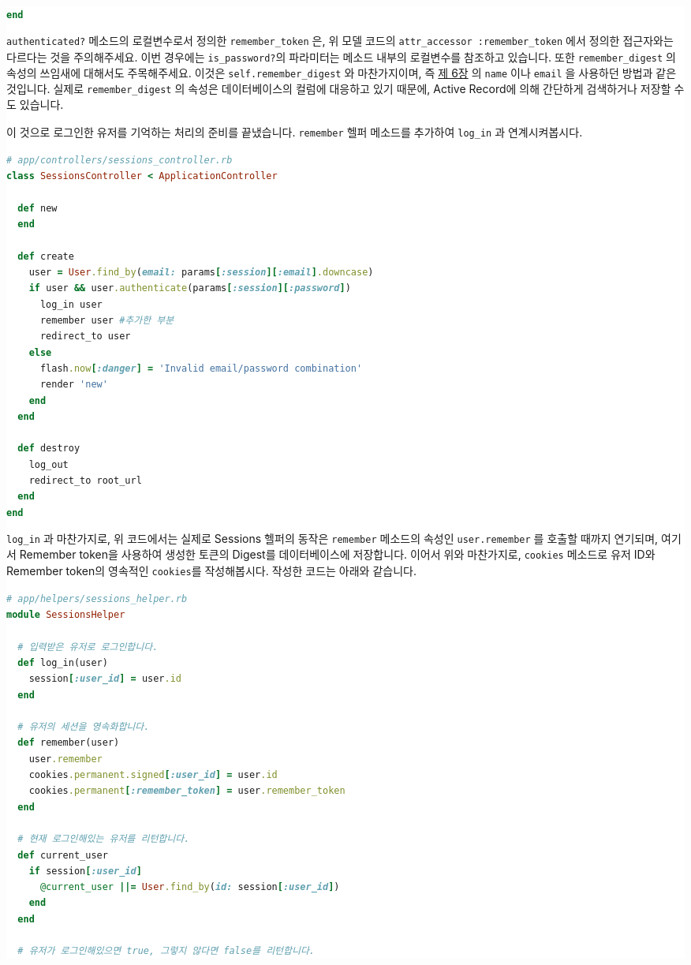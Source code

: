 ```ruby
end
```

`authenticated?` 메소드의 로컬변수로서 정의한 `remember_token` 은, 위 모델 코드의 `attr_accessor :remember_token` 에서 정의한 접근자와는 다르다는 것을 주의해주세요. 이번 경우에는 `is_password?`의 파라미터는 메소드 내부의 로컬변수를 참조하고 있습니다. 또한 `remember_digest` 의 속성의 쓰임새에 대해서도 주목해주세요. 이것은  `self.remember_digest` 와 마찬가지이며, 즉 [제 6장](Chapter6.md) 의 `name` 이나 `email` 을 사용하던 방법과 같은 것입니다. 실제로 `remember_digest` 의 속성은 데이터베이스의 컬럼에 대응하고 있기 때문에, Active Record에 의해 간단하게 검색하거나 저장할 수도 있습니다.



이 것으로 로그인한 유저를 기억하는 처리의 준비를 끝냈습니다. `remember` 헬퍼 메소드를 추가하여 `log_in` 과 연계시켜봅시다.

```ruby
# app/controllers/sessions_controller.rb
class SessionsController < ApplicationController

  def new
  end

  def create
    user = User.find_by(email: params[:session][:email].downcase)
    if user && user.authenticate(params[:session][:password])
      log_in user
      remember user #추가한 부분
      redirect_to user
    else
      flash.now[:danger] = 'Invalid email/password combination'
      render 'new'
    end
  end

  def destroy
    log_out
    redirect_to root_url
  end
end
```

`log_in` 과 마찬가지로, 위 코드에서는 실제로 Sessions 헬퍼의 동작은 `remember` 메소드의 속성인 `user.remember` 를 호출할 때까지 연기되며, 여기서 Remember token을 사용하여 생성한 토큰의 Digest를 데이터베이스에 저장합니다. 이어서 위와 마찬가지로, `cookies` 메소드로 유저 ID와 Remember token의 영속적인 `cookies`를 작성해봅시다. 작성한 코드는 아래와 같습니다.

```ruby
# app/helpers/sessions_helper.rb
module SessionsHelper

  # 입력받은 유저로 로그인합니다.
  def log_in(user)
    session[:user_id] = user.id
  end

  # 유저의 세션을 영속화합니다. 
  def remember(user)
    user.remember
    cookies.permanent.signed[:user_id] = user.id
    cookies.permanent[:remember_token] = user.remember_token
  end

  # 현재 로그인해있는 유저를 리턴합니다. 
  def current_user
    if session[:user_id]
      @current_user ||= User.find_by(id: session[:user_id])
    end
  end

  # 유저가 로그인해있으면 true, 그렇지 않다면 false를 리턴합니다. 
```